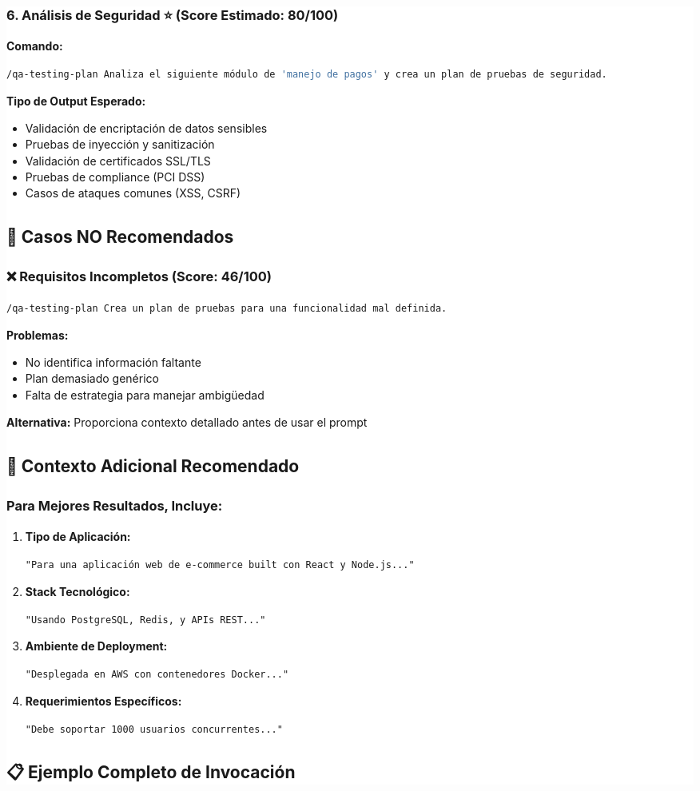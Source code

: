 ### 6. Análisis de Seguridad ⭐ (Score Estimado: 80/100)

**Comando:**
```bash
/qa-testing-plan Analiza el siguiente módulo de 'manejo de pagos' y crea un plan de pruebas de seguridad.
```

**Tipo de Output Esperado:**
- Validación de encriptación de datos sensibles
- Pruebas de inyección y sanitización
- Validación de certificados SSL/TLS
- Pruebas de compliance (PCI DSS)
- Casos de ataques comunes (XSS, CSRF)

## 🚨 Casos NO Recomendados

### ❌ Requisitos Incompletos (Score: 46/100)
```bash
/qa-testing-plan Crea un plan de pruebas para una funcionalidad mal definida.
```

**Problemas:**
- No identifica información faltante
- Plan demasiado genérico
- Falta de estrategia para manejar ambigüedad

**Alternativa:** Proporciona contexto detallado antes de usar el prompt

## 🔧 Contexto Adicional Recomendado

### Para Mejores Resultados, Incluye:

1. **Tipo de Aplicación:**
   ```
   "Para una aplicación web de e-commerce built con React y Node.js..."
   ```

2. **Stack Tecnológico:**
   ```
   "Usando PostgreSQL, Redis, y APIs REST..."
   ```

3. **Ambiente de Deployment:**
   ```
   "Desplegada en AWS con contenedores Docker..."
   ```

4. **Requerimientos Específicos:**
   ```
   "Debe soportar 1000 usuarios concurrentes..."
   ```

## 📋 Ejemplo Completo de Invocación
